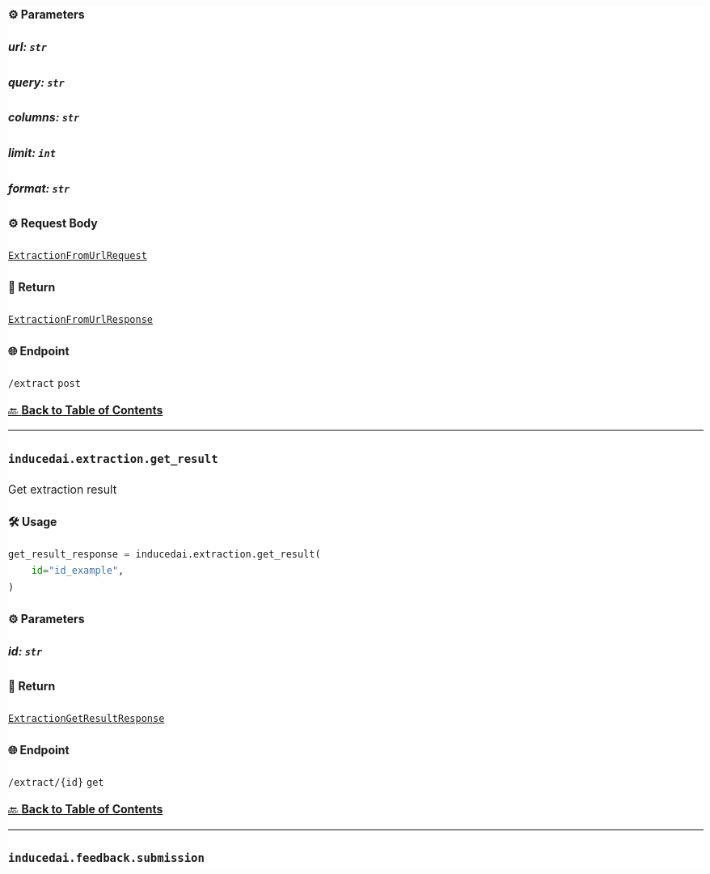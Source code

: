 #### ⚙️ Parameters<a id="⚙️-parameters"></a>

##### url: `str`<a id="url-str"></a>

##### query: `str`<a id="query-str"></a>

##### columns: `str`<a id="columns-str"></a>

##### limit: `int`<a id="limit-int"></a>

##### format: `str`<a id="format-str"></a>

#### ⚙️ Request Body<a id="⚙️-request-body"></a>

[`ExtractionFromUrlRequest`](./induced_ai_python_sdk/type/extraction_from_url_request.py)
#### 🔄 Return<a id="🔄-return"></a>

[`ExtractionFromUrlResponse`](./induced_ai_python_sdk/pydantic/extraction_from_url_response.py)

#### 🌐 Endpoint<a id="🌐-endpoint"></a>

`/extract` `post`

[🔙 **Back to Table of Contents**](#table-of-contents)

---

### `inducedai.extraction.get_result`<a id="inducedaiextractionget_result"></a>

Get extraction result

#### 🛠️ Usage<a id="🛠️-usage"></a>

```python
get_result_response = inducedai.extraction.get_result(
    id="id_example",
)
```

#### ⚙️ Parameters<a id="⚙️-parameters"></a>

##### id: `str`<a id="id-str"></a>

#### 🔄 Return<a id="🔄-return"></a>

[`ExtractionGetResultResponse`](./induced_ai_python_sdk/pydantic/extraction_get_result_response.py)

#### 🌐 Endpoint<a id="🌐-endpoint"></a>

`/extract/{id}` `get`

[🔙 **Back to Table of Contents**](#table-of-contents)

---

### `inducedai.feedback.submission`<a id="inducedaifeedbacksubmission"></a>
